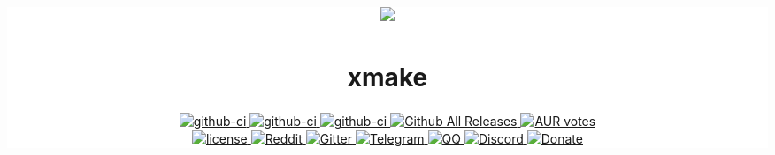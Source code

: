 <div align="center">
  <a href="https://xmake.io">
    <img width="160" heigth="160" src="https://tboox.org/static/img/xmake/logo256c.png">
  </a>

  <h1>xmake</h1>

  <div>
    <a href="https://github.com/xmake-io/xmake/actions?query=workflow%3AWindows">
      <img src="https://img.shields.io/github/workflow/status/xmake-io/xmake/Windows/master.svg?style=flat-square&logo=windows" alt="github-ci" />
    </a>
    <a href="https://github.com/xmake-io/xmake/actions?query=workflow%3ALinux">
      <img src="https://img.shields.io/github/workflow/status/xmake-io/xmake/Linux/master.svg?style=flat-square&logo=linux" alt="github-ci" />
    </a>
    <a href="https://github.com/xmake-io/xmake/actions?query=workflow%3AmacOS">
      <img src="https://img.shields.io/github/workflow/status/xmake-io/xmake/macOS/master.svg?style=flat-square&logo=apple" alt="github-ci" />
    </a>
    <a href="https://github.com/xmake-io/xmake/releases">
      <img src="https://img.shields.io/github/release/xmake-io/xmake.svg?style=flat-square" alt="Github All Releases" />
    </a>
    <a href="https://aur.archlinux.org/packages/xmake">
      <img src="https://img.shields.io/aur/votes/xmake.svg?style=flat-square" alt="AUR votes" />
    </a>
  </div>
  <div>
    <a href="https://github.com/xmake-io/xmake/blob/master/LICENSE.md">
      <img src="https://img.shields.io/github/license/xmake-io/xmake.svg?colorB=f48041&style=flat-square" alt="license" />
    </a>
    <a href="https://www.reddit.com/r/xmake/">
      <img src="https://img.shields.io/badge/chat-on%20reddit-ff3f34.svg?style=flat-square" alt="Reddit" />
    </a>
    <a href="https://gitter.im/xmake-io/xmake?utm_source=badge&utm_medium=badge&utm_campaign=pr-badge&utm_content=badge">
      <img src="https://img.shields.io/gitter/room/xmake-io/xmake.svg?style=flat-square&colorB=96c312" alt="Gitter" />
    </a>
    <a href="https://t.me/tbooxorg">
      <img src="https://img.shields.io/badge/chat-on%20telegram-blue.svg?style=flat-square" alt="Telegram" />
    </a>
    <a href="https://jq.qq.com/?_wv=1027&k=5hpwWFv">
      <img src="https://img.shields.io/badge/chat-on%20QQ-ff69b4.svg?style=flat-square" alt="QQ" />
    </a>
    <a href="https://discord.gg/xmake">
      <img src="https://img.shields.io/badge/chat-on%20discord-7289da.svg?style=flat-square" alt="Discord" />
    </a>
    <a href="https://xmake.io/#/sponsor">
      <img src="https://img.shields.io/badge/donate-us-orange.svg?style=flat-square" alt="Donate" />
    </a>
  </div>
